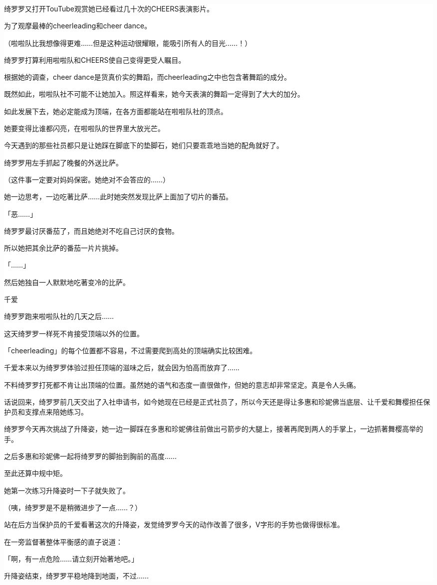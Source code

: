 绮罗罗又打开TouTube观赏她已经看过几十次的CHEERS表演影片。

为了观摩最棒的cheerleading和cheer dance。

（啦啦队比我想像得更难……但是这种运动很耀眼，能吸引所有人的目光……！）

绮罗罗打算利用啦啦队和CHEERS使自己变得更受人瞩目。

根据她的调查，cheer dance是货真价实的舞蹈，而cheerleading之中也包含著舞蹈的成分。

既然如此，啦啦队社不可能不让她加入。照这样看来，她今天表演的舞蹈一定得到了大大的加分。

如此发展下去，她必定能成为顶端，在各方面都能站在啦啦队社的顶点。

她要变得比谁都闪亮，在啦啦队的世界里大放光芒。

今天遇到的那些社员都只是让她踩在脚底下的垫脚石，她们只要乖乖地当她的配角就好了。

绮罗罗用左手抓起了晚餐的外送比萨。

（这件事一定要对妈妈保密。她绝对不会答应的……）

她一边思考，一边吃著比萨……此时她突然发现比萨上面加了切片的番茄。

「恶……」

绮罗罗最讨厌番茄了，而且她绝对不吃自己讨厌的食物。

所以她把其余比萨的番茄一片片挑掉。

「……」

然后她独自一人默默地吃著变冷的比萨。

千爱

绮罗罗跑来啦啦队社的几天之后……

这天绮罗罗一样死不肯接受顶端以外的位置。

「cheerleading」的每个位置都不容易，不过需要爬到高处的顶端确实比较困难。

千爱本来以为绮罗罗体验过担任顶端的滋味之后，就会因为怕高而放弃了……

不料绮罗罗打死都不肯让出顶端的位置。虽然她的语气和态度一直很做作，但她的意志却非常坚定。真是令人头痛。

话说回来，绮罗罗前几天交出了入社申请书，如今她现在已经是正式社员了，所以今天还是得让多惠和珍妮佛当底层、让千爱和舞樱担任保护员和支撑点来陪她练习。

绮罗罗今天再次挑战了升降姿，她一边一脚踩在多惠和珍妮佛往前做出弓箭步的大腿上，接著再爬到两人的手掌上，一边抓著舞樱高举的手。

之后多惠和珍妮佛一起将绮罗罗的脚抬到胸前的高度……

至此还算中规中矩。

她第一次练习升降姿时一下子就失败了。

（咦，绮罗罗是不是稍微进步了一点……？）

站在后方当保护员的千爱看著这次的升降姿，发觉绮罗罗今天的动作改善了很多，V字形的手势也做得很标准。

在一旁监督著整体平衡感的直子说道：

「啊，有一点危险……请立刻开始著地吧。」

升降姿结束，绮罗罗平稳地降到地面，不过……
